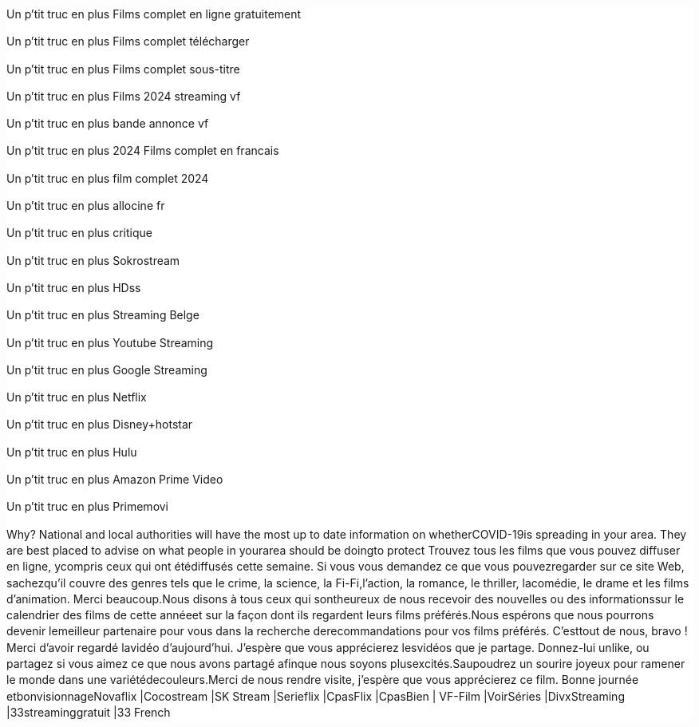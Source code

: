 Un p’tit truc en plus Films complet en ligne gratuitement

Un p’tit truc en plus Films complet télécharger

Un p’tit truc en plus Films complet sous-titre

Un p’tit truc en plus Films 2024 streaming vf

Un p’tit truc en plus bande annonce vf

Un p’tit truc en plus 2024 Films complet en francais

Un p’tit truc en plus film complet 2024

Un p’tit truc en plus allocine fr

Un p’tit truc en plus critique

Un p’tit truc en plus Sokrostream

Un p’tit truc en plus HDss

Un p’tit truc en plus Streaming Belge

Un p’tit truc en plus Youtube Streaming

Un p’tit truc en plus Google Streaming

Un p’tit truc en plus Netflix

Un p’tit truc en plus Disney+hotstar

Un p’tit truc en plus Hulu

Un p’tit truc en plus Amazon Prime Video

Un p’tit truc en plus Primemovi

Why? National and local authorities will have the most up to date information on whetherCOVID-19is spreading in your area. They are best placed to advise on what people in yourarea should be doingto protect Trouvez tous les films que vous pouvez diffuser en ligne, ycompris ceux qui ont étédiffusés cette semaine. Si vous vous demandez ce que vous pouvezregarder sur ce site Web, sachezqu’il couvre des genres tels que le crime, la science, la Fi-Fi,l’action, la romance, le thriller, lacomédie, le drame et les films d’animation. Merci beaucoup.Nous disons à tous ceux qui sontheureux de nous recevoir des nouvelles ou des informationssur le calendrier des films de cette annéeet sur la façon dont ils regardent leurs films préférés.Nous espérons que nous pourrons devenir lemeilleur partenaire pour vous dans la recherche derecommandations pour vos films préférés. C’esttout de nous, bravo ! Merci d’avoir regardé lavidéo d’aujourd’hui. J’espère que vous apprécierez lesvidéos que je partage. Donnez-lui unlike, ou partagez si vous aimez ce que nous avons partagé afinque nous soyons plusexcités.Saupoudrez un sourire joyeux pour ramener le monde dans une variétédecouleurs.Merci de nous rendre visite, j’espère que vous apprécierez ce film. Bonne journée etbonvisionnageNovaflix |Cocostream |SK Stream |Serieflix |CpasFlix |CpasBien | VF-Film |VoirSéries |DivxStreaming |33streaminggratuit |33 French
